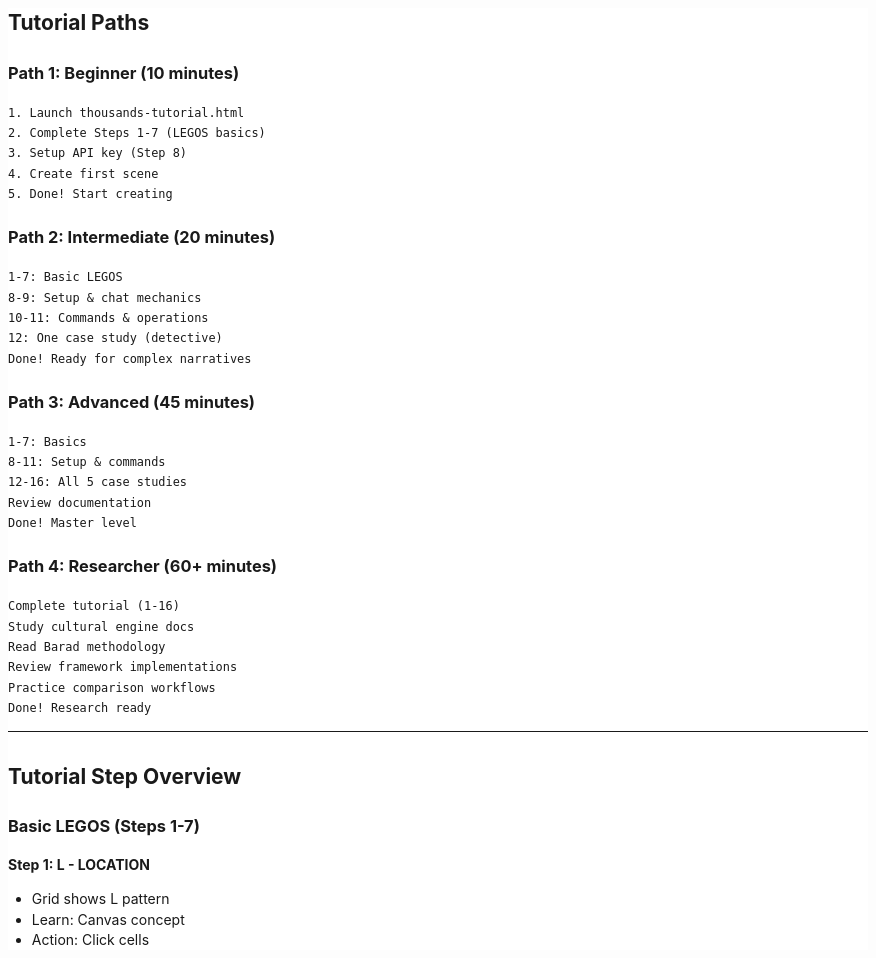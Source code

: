 
## Tutorial Paths

### Path 1: Beginner (10 minutes)
```
1. Launch thousands-tutorial.html
2. Complete Steps 1-7 (LEGOS basics)
3. Setup API key (Step 8)
4. Create first scene
5. Done! Start creating
```

### Path 2: Intermediate (20 minutes)
```
1-7: Basic LEGOS
8-9: Setup & chat mechanics
10-11: Commands & operations
12: One case study (detective)
Done! Ready for complex narratives
```

### Path 3: Advanced (45 minutes)
```
1-7: Basics
8-11: Setup & commands
12-16: All 5 case studies
Review documentation
Done! Master level
```

### Path 4: Researcher (60+ minutes)
```
Complete tutorial (1-16)
Study cultural engine docs
Read Barad methodology
Review framework implementations
Practice comparison workflows
Done! Research ready
```

---

## Tutorial Step Overview

### Basic LEGOS (Steps 1-7)

**Step 1: L - LOCATION**
- Grid shows L pattern
- Learn: Canvas concept
- Action: Click cells
